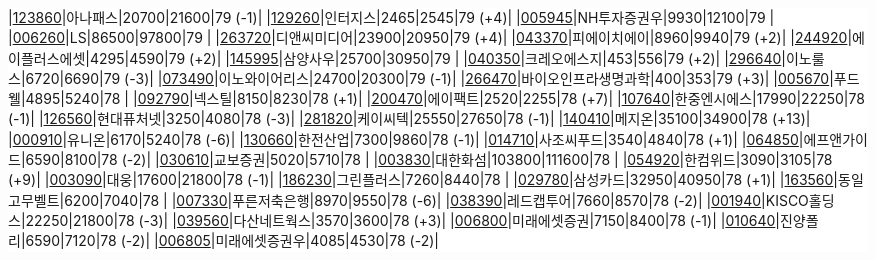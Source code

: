 |[123860](https://finance.daum.net/quotes/A123860)|아나패스|20700|21600|79 (-1)|
|[129260](https://finance.daum.net/quotes/A129260)|인터지스|2465|2545|79 (+4)|
|[005945](https://finance.daum.net/quotes/A005945)|NH투자증권우|9930|12100|79 |
|[006260](https://finance.daum.net/quotes/A006260)|LS|86500|97800|79 |
|[263720](https://finance.daum.net/quotes/A263720)|디앤씨미디어|23900|20950|79 (+4)|
|[043370](https://finance.daum.net/quotes/A043370)|피에이치에이|8960|9940|79 (+2)|
|[244920](https://finance.daum.net/quotes/A244920)|에이플러스에셋|4295|4590|79 (+2)|
|[145995](https://finance.daum.net/quotes/A145995)|삼양사우|25700|30950|79 |
|[040350](https://finance.daum.net/quotes/A040350)|크레오에스지|453|556|79 (+2)|
|[296640](https://finance.daum.net/quotes/A296640)|이노룰스|6720|6690|79 (-3)|
|[073490](https://finance.daum.net/quotes/A073490)|이노와이어리스|24700|20300|79 (-1)|
|[266470](https://finance.daum.net/quotes/A266470)|바이오인프라생명과학|400|353|79 (+3)|
|[005670](https://finance.daum.net/quotes/A005670)|푸드웰|4895|5240|78 |
|[092790](https://finance.daum.net/quotes/A092790)|넥스틸|8150|8230|78 (+1)|
|[200470](https://finance.daum.net/quotes/A200470)|에이팩트|2520|2255|78 (+7)|
|[107640](https://finance.daum.net/quotes/A107640)|한중엔시에스|17990|22250|78 (-1)|
|[126560](https://finance.daum.net/quotes/A126560)|현대퓨처넷|3250|4080|78 (-3)|
|[281820](https://finance.daum.net/quotes/A281820)|케이씨텍|25550|27650|78 (-1)|
|[140410](https://finance.daum.net/quotes/A140410)|메지온|35100|34900|78 (+13)|
|[000910](https://finance.daum.net/quotes/A000910)|유니온|6170|5240|78 (-6)|
|[130660](https://finance.daum.net/quotes/A130660)|한전산업|7300|9860|78 (-1)|
|[014710](https://finance.daum.net/quotes/A014710)|사조씨푸드|3540|4840|78 (+1)|
|[064850](https://finance.daum.net/quotes/A064850)|에프앤가이드|6590|8100|78 (-2)|
|[030610](https://finance.daum.net/quotes/A030610)|교보증권|5020|5710|78 |
|[003830](https://finance.daum.net/quotes/A003830)|대한화섬|103800|111600|78 |
|[054920](https://finance.daum.net/quotes/A054920)|한컴위드|3090|3105|78 (+9)|
|[003090](https://finance.daum.net/quotes/A003090)|대웅|17600|21800|78 (-1)|
|[186230](https://finance.daum.net/quotes/A186230)|그린플러스|7260|8440|78 |
|[029780](https://finance.daum.net/quotes/A029780)|삼성카드|32950|40950|78 (+1)|
|[163560](https://finance.daum.net/quotes/A163560)|동일고무벨트|6200|7040|78 |
|[007330](https://finance.daum.net/quotes/A007330)|푸른저축은행|8970|9550|78 (-6)|
|[038390](https://finance.daum.net/quotes/A038390)|레드캡투어|7660|8570|78 (-2)|
|[001940](https://finance.daum.net/quotes/A001940)|KISCO홀딩스|22250|21800|78 (-3)|
|[039560](https://finance.daum.net/quotes/A039560)|다산네트웍스|3570|3600|78 (+3)|
|[006800](https://finance.daum.net/quotes/A006800)|미래에셋증권|7150|8400|78 (-1)|
|[010640](https://finance.daum.net/quotes/A010640)|진양폴리|6590|7120|78 (-2)|
|[006805](https://finance.daum.net/quotes/A006805)|미래에셋증권우|4085|4530|78 (-2)|